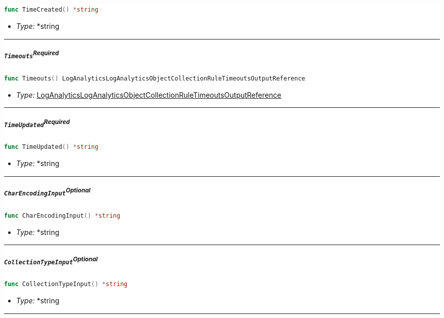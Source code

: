 ```go
func TimeCreated() *string
```

- *Type:* *string

---

##### `Timeouts`<sup>Required</sup> <a name="Timeouts" id="rhizo-co-terraform-provider-oci.logAnalyticsLogAnalyticsObjectCollectionRule.LogAnalyticsLogAnalyticsObjectCollectionRule.property.timeouts"></a>

```go
func Timeouts() LogAnalyticsLogAnalyticsObjectCollectionRuleTimeoutsOutputReference
```

- *Type:* <a href="#rhizo-co-terraform-provider-oci.logAnalyticsLogAnalyticsObjectCollectionRule.LogAnalyticsLogAnalyticsObjectCollectionRuleTimeoutsOutputReference">LogAnalyticsLogAnalyticsObjectCollectionRuleTimeoutsOutputReference</a>

---

##### `TimeUpdated`<sup>Required</sup> <a name="TimeUpdated" id="rhizo-co-terraform-provider-oci.logAnalyticsLogAnalyticsObjectCollectionRule.LogAnalyticsLogAnalyticsObjectCollectionRule.property.timeUpdated"></a>

```go
func TimeUpdated() *string
```

- *Type:* *string

---

##### `CharEncodingInput`<sup>Optional</sup> <a name="CharEncodingInput" id="rhizo-co-terraform-provider-oci.logAnalyticsLogAnalyticsObjectCollectionRule.LogAnalyticsLogAnalyticsObjectCollectionRule.property.charEncodingInput"></a>

```go
func CharEncodingInput() *string
```

- *Type:* *string

---

##### `CollectionTypeInput`<sup>Optional</sup> <a name="CollectionTypeInput" id="rhizo-co-terraform-provider-oci.logAnalyticsLogAnalyticsObjectCollectionRule.LogAnalyticsLogAnalyticsObjectCollectionRule.property.collectionTypeInput"></a>

```go
func CollectionTypeInput() *string
```

- *Type:* *string

---